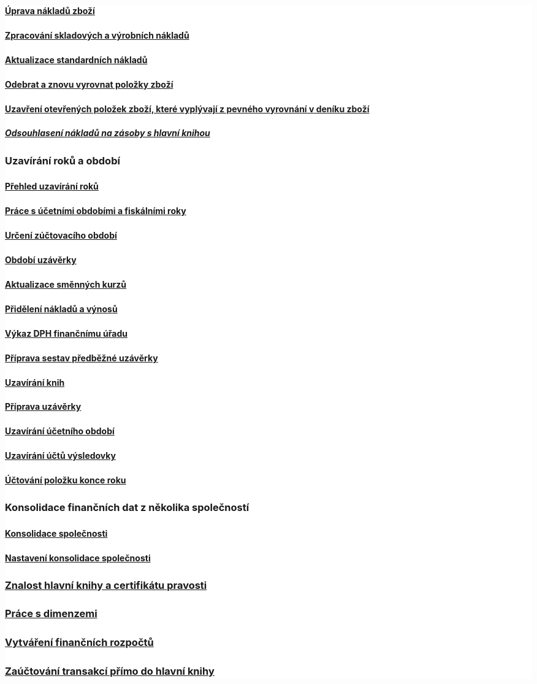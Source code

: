 #### [Úprava nákladů zboží](inventory-how-adjust-item-costs.md)
#### [Zpracování skladových a výrobních nákladů](finance-handle-inventory-and-manufacturing-costs.md)
#### [Aktualizace standardních nákladů](finance-how-to-update-standard-costs.md)
#### [Odebrat a znovu vyrovnat položky zboží](finance-how-to-remove-and-reapply-item-entries.md)
#### [Uzavření otevřených položek zboží, které vyplývají z pevného vyrovnání v deníku zboží](finance-how-to-close-open-item-ledger-entries-resulting-from-fixed-application-in-the-item-journal.md)
##### [Odsouhlasení nákladů na zásoby s hlavní knihou](finance-how-to-post-inventory-costs-to-the-general-ledger.md)

### Uzavírání roků a období
#### [Přehled uzavírání roků](year-close-years-periods.md)
#### [Práce s účetními obdobími a fiskálními roky](finance-accounting-periods-and-fiscal-years.md)
#### [Určení zúčtovacího období](finance-how-specify-posting-periods.md)
#### [Období uzávěrky](year-how-complete-period-end-processes.md)
#### [Aktualizace směnných kurzů](finance-how-update-currencies.md)
#### [Přidělení nákladů a výnosů](year-allocate-costs-income.md)
#### [Výkaz DPH finančnímu úřadu](finance-how-report-vat.md)
#### [Příprava sestav předběžné uzávěrky](year-prepare-preclose-reports.md)
#### [Uzavírání knih](year-close-books.md)
#### [Příprava uzávěrky](year-prepare-close-statement.md)
#### [Uzavírání účetního období](year-close-account-periods.md)
#### [Uzavírání účtů výsledovky](year-close-income-statement.md)
#### [Účtování položku konce roku](year-how-post-year-end-close-entry.md)
### Konsolidace finančních dat z několika společností
#### [Konsolidace společnosti](finance-consolidated-company-reporting.md)
#### [Nastavení konsolidace společnosti](finance-consolidated-company-reporting-setup.md)
### [Znalost hlavní knihy a certifikátu pravosti](finance-general-ledger.md)
### [Práce s dimenzemi](finance-dimensions.md)
### [Vytváření finančních rozpočtů](finance-how-create-budgets.md)
### [Zaúčtování transakcí přímo do hlavní knihy](finance-how-post-transactions-directly.md)